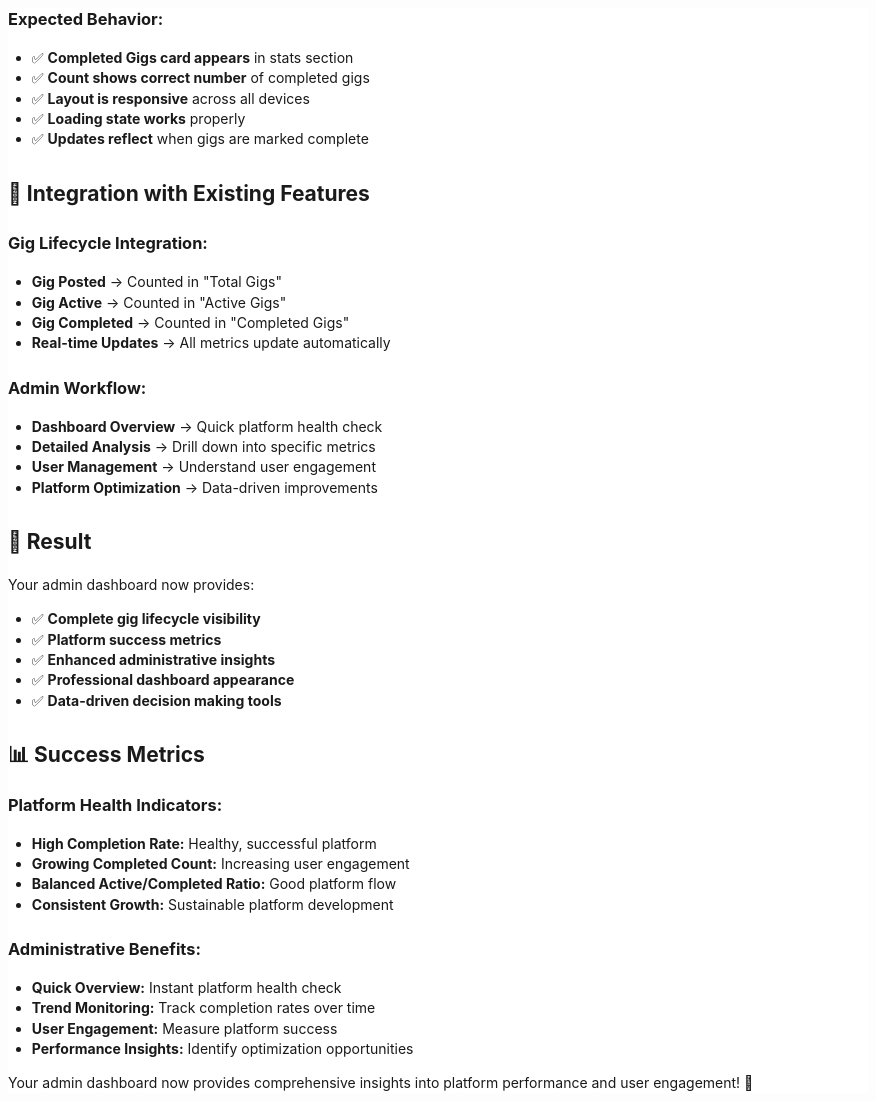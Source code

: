 ### **Expected Behavior:**
- ✅ **Completed Gigs card appears** in stats section
- ✅ **Count shows correct number** of completed gigs
- ✅ **Layout is responsive** across all devices
- ✅ **Loading state works** properly
- ✅ **Updates reflect** when gigs are marked complete

## 🔄 **Integration with Existing Features**

### **Gig Lifecycle Integration:**
- **Gig Posted** → Counted in "Total Gigs"
- **Gig Active** → Counted in "Active Gigs"
- **Gig Completed** → Counted in "Completed Gigs"
- **Real-time Updates** → All metrics update automatically

### **Admin Workflow:**
- **Dashboard Overview** → Quick platform health check
- **Detailed Analysis** → Drill down into specific metrics
- **User Management** → Understand user engagement
- **Platform Optimization** → Data-driven improvements

## 🎉 **Result**

Your admin dashboard now provides:
- ✅ **Complete gig lifecycle visibility**
- ✅ **Platform success metrics**
- ✅ **Enhanced administrative insights**
- ✅ **Professional dashboard appearance**
- ✅ **Data-driven decision making tools**

## 📊 **Success Metrics**

### **Platform Health Indicators:**
- **High Completion Rate:** Healthy, successful platform
- **Growing Completed Count:** Increasing user engagement
- **Balanced Active/Completed Ratio:** Good platform flow
- **Consistent Growth:** Sustainable platform development

### **Administrative Benefits:**
- **Quick Overview:** Instant platform health check
- **Trend Monitoring:** Track completion rates over time
- **User Engagement:** Measure platform success
- **Performance Insights:** Identify optimization opportunities

Your admin dashboard now provides comprehensive insights into platform performance and user engagement! 🚀
